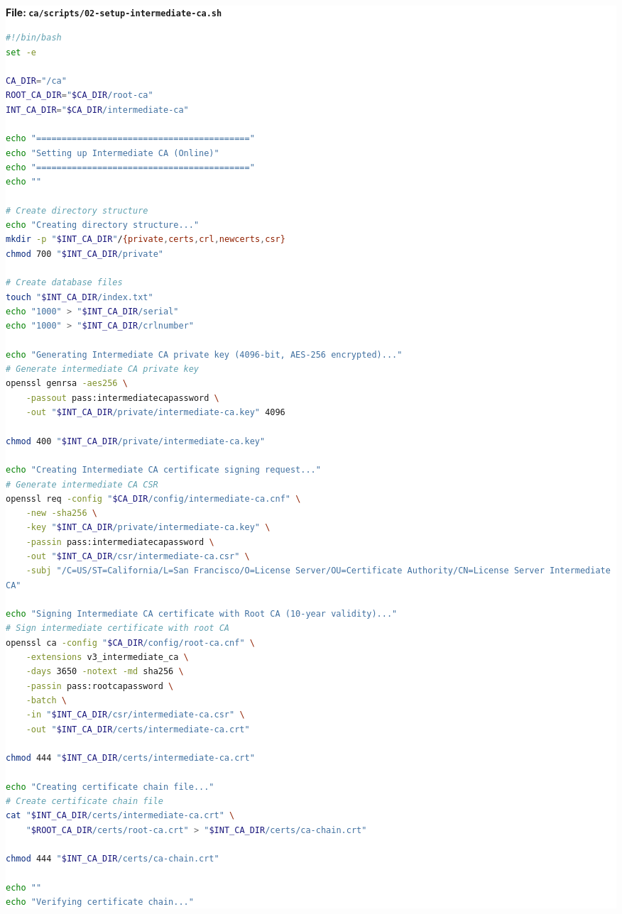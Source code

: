 **File: `ca/scripts/02-setup-intermediate-ca.sh`**

```bash
#!/bin/bash
set -e

CA_DIR="/ca"
ROOT_CA_DIR="$CA_DIR/root-ca"
INT_CA_DIR="$CA_DIR/intermediate-ca"

echo "=========================================="
echo "Setting up Intermediate CA (Online)"
echo "=========================================="
echo ""

# Create directory structure
echo "Creating directory structure..."
mkdir -p "$INT_CA_DIR"/{private,certs,crl,newcerts,csr}
chmod 700 "$INT_CA_DIR/private"

# Create database files
touch "$INT_CA_DIR/index.txt"
echo "1000" > "$INT_CA_DIR/serial"
echo "1000" > "$INT_CA_DIR/crlnumber"

echo "Generating Intermediate CA private key (4096-bit, AES-256 encrypted)..."
# Generate intermediate CA private key
openssl genrsa -aes256 \
    -passout pass:intermediatecapassword \
    -out "$INT_CA_DIR/private/intermediate-ca.key" 4096

chmod 400 "$INT_CA_DIR/private/intermediate-ca.key"

echo "Creating Intermediate CA certificate signing request..."
# Generate intermediate CA CSR
openssl req -config "$CA_DIR/config/intermediate-ca.cnf" \
    -new -sha256 \
    -key "$INT_CA_DIR/private/intermediate-ca.key" \
    -passin pass:intermediatecapassword \
    -out "$INT_CA_DIR/csr/intermediate-ca.csr" \
    -subj "/C=US/ST=California/L=San Francisco/O=License Server/OU=Certificate Authority/CN=License Server Intermediate CA"

echo "Signing Intermediate CA certificate with Root CA (10-year validity)..."
# Sign intermediate certificate with root CA
openssl ca -config "$CA_DIR/config/root-ca.cnf" \
    -extensions v3_intermediate_ca \
    -days 3650 -notext -md sha256 \
    -passin pass:rootcapassword \
    -batch \
    -in "$INT_CA_DIR/csr/intermediate-ca.csr" \
    -out "$INT_CA_DIR/certs/intermediate-ca.crt"

chmod 444 "$INT_CA_DIR/certs/intermediate-ca.crt"

echo "Creating certificate chain file..."
# Create certificate chain file
cat "$INT_CA_DIR/certs/intermediate-ca.crt" \
    "$ROOT_CA_DIR/certs/root-ca.crt" > "$INT_CA_DIR/certs/ca-chain.crt"

chmod 444 "$INT_CA_DIR/certs/ca-chain.crt"

echo ""
echo "Verifying certificate chain..."
```